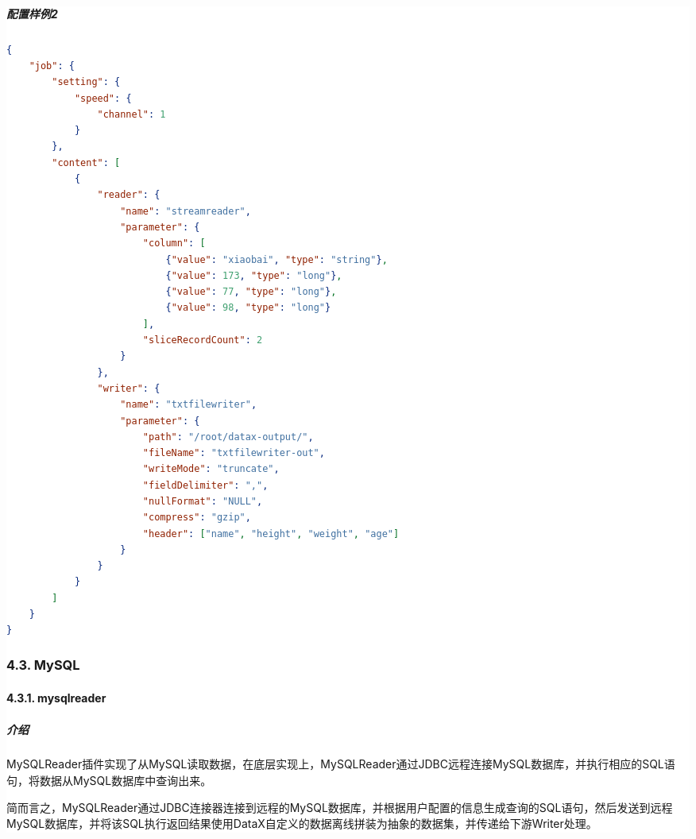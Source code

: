 ##### 配置样例2

```json
{
    "job": {
        "setting": {
            "speed": {
                "channel": 1
            }
        },
        "content": [
            {
                "reader": {
                    "name": "streamreader",
                    "parameter": {
                        "column": [
                            {"value": "xiaobai", "type": "string"},
                            {"value": 173, "type": "long"},
                            {"value": 77, "type": "long"},
                            {"value": 98, "type": "long"}
                        ],
                        "sliceRecordCount": 2
                    }
                },
                "writer": {
                    "name": "txtfilewriter",
                    "parameter": {
                        "path": "/root/datax-output/",
                        "fileName": "txtfilewriter-out",
                        "writeMode": "truncate",
                        "fieldDelimiter": ",",
                        "nullFormat": "NULL",
                        "compress": "gzip",
                        "header": ["name", "height", "weight", "age"]
                    }
                }
            }
        ]
    }
}
```

### 4.3. MySQL

#### 4.3.1. mysqlreader

##### 介绍

MySQLReader插件实现了从MySQL读取数据，在底层实现上，MySQLReader通过JDBC远程连接MySQL数据库，并执行相应的SQL语句，将数据从MySQL数据库中查询出来。

简而言之，MySQLReader通过JDBC连接器连接到远程的MySQL数据库，并根据用户配置的信息生成查询的SQL语句，然后发送到远程MySQL数据库，并将该SQL执行返回结果使用DataX自定义的数据离线拼装为抽象的数据集，并传递给下游Writer处理。
